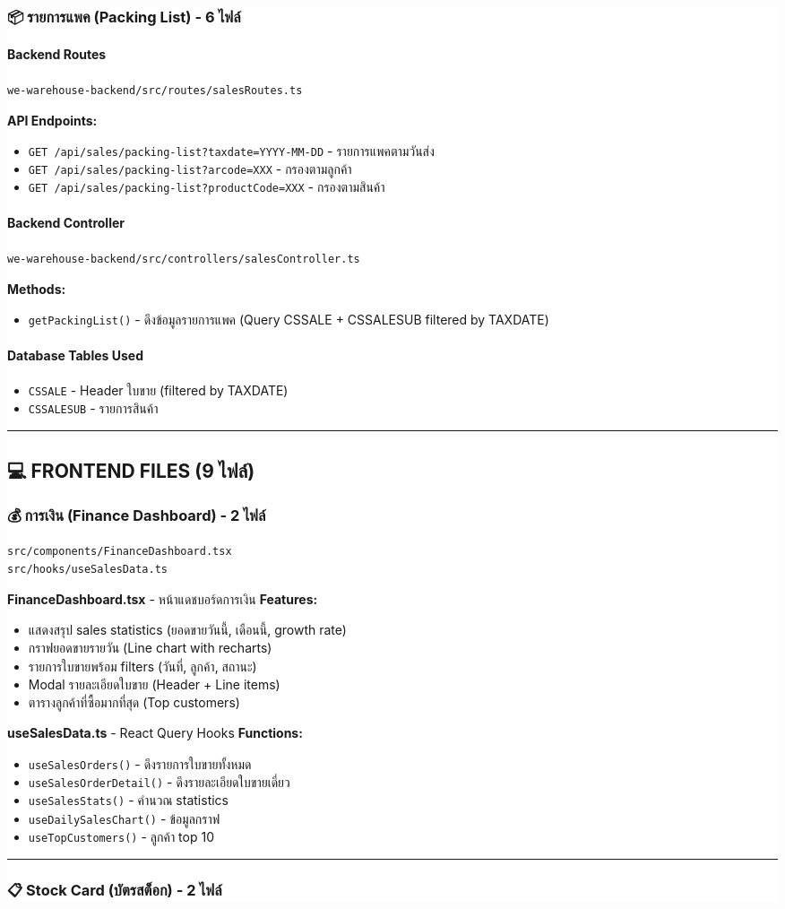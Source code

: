 
### 📦 รายการแพค (Packing List) - 6 ไฟล์

#### Backend Routes
```
we-warehouse-backend/src/routes/salesRoutes.ts
```
**API Endpoints:**
- `GET /api/sales/packing-list?taxdate=YYYY-MM-DD` - รายการแพคตามวันส่ง
- `GET /api/sales/packing-list?arcode=XXX` - กรองตามลูกค้า
- `GET /api/sales/packing-list?productCode=XXX` - กรองตามสินค้า

#### Backend Controller
```
we-warehouse-backend/src/controllers/salesController.ts
```
**Methods:**
- `getPackingList()` - ดึงข้อมูลรายการแพค (Query CSSALE + CSSALESUB filtered by TAXDATE)

#### Database Tables Used
- `CSSALE` - Header ใบขาย (filtered by TAXDATE)
- `CSSALESUB` - รายการสินค้า

---

## 💻 FRONTEND FILES (9 ไฟล์)

### 💰 การเงิน (Finance Dashboard) - 2 ไฟล์

```
src/components/FinanceDashboard.tsx
src/hooks/useSalesData.ts
```

**FinanceDashboard.tsx** - หน้าแดชบอร์ดการเงิน
**Features:**
- แสดงสรุป sales statistics (ยอดขายวันนี้, เดือนนี้, growth rate)
- กราฟยอดขายรายวัน (Line chart with recharts)
- รายการใบขายพร้อม filters (วันที่, ลูกค้า, สถานะ)
- Modal รายละเอียดใบขาย (Header + Line items)
- ตารางลูกค้าที่ซื้อมากที่สุด (Top customers)

**useSalesData.ts** - React Query Hooks
**Functions:**
- `useSalesOrders()` - ดึงรายการใบขายทั้งหมด
- `useSalesOrderDetail()` - ดึงรายละเอียดใบขายเดี่ยว
- `useSalesStats()` - คำนวณ statistics
- `useDailySalesChart()` - ข้อมูลกราฟ
- `useTopCustomers()` - ลูกค้า top 10

---

### 📋 Stock Card (บัตรสต็อก) - 2 ไฟล์

